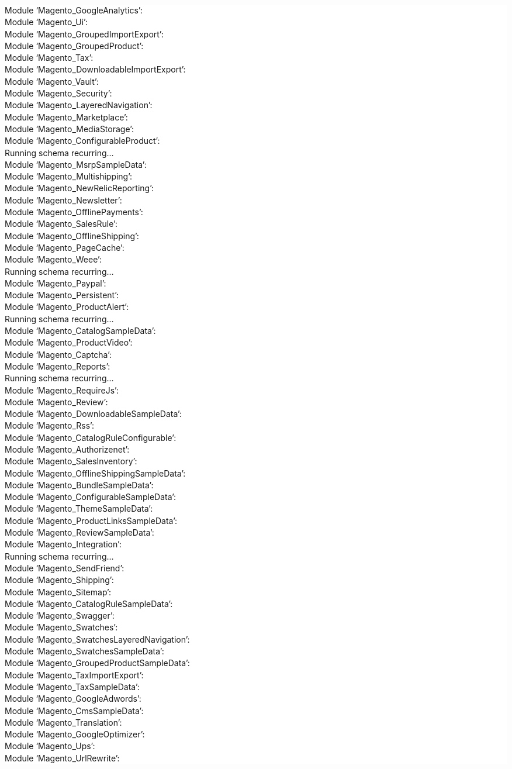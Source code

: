 Module ‘Magento_GoogleAnalytics’:  
Module ‘Magento_Ui’:  
Module ‘Magento_GroupedImportExport’:  
Module ‘Magento_GroupedProduct’:  
Module ‘Magento_Tax’:  
Module ‘Magento_DownloadableImportExport’:  
Module ‘Magento_Vault’:  
Module ‘Magento_Security’:  
Module ‘Magento_LayeredNavigation’:  
Module ‘Magento_Marketplace’:  
Module ‘Magento_MediaStorage’:  
Module ‘Magento_ConfigurableProduct’:  
Running schema recurring…  
Module ‘Magento_MsrpSampleData’:  
Module ‘Magento_Multishipping’:  
Module ‘Magento_NewRelicReporting’:  
Module ‘Magento_Newsletter’:  
Module ‘Magento_OfflinePayments’:  
Module ‘Magento_SalesRule’:  
Module ‘Magento_OfflineShipping’:  
Module ‘Magento_PageCache’:  
Module ‘Magento_Weee’:  
Running schema recurring…  
Module ‘Magento_Paypal’:  
Module ‘Magento_Persistent’:  
Module ‘Magento_ProductAlert’:  
Running schema recurring…  
Module ‘Magento_CatalogSampleData’:  
Module ‘Magento_ProductVideo’:  
Module ‘Magento_Captcha’:  
Module ‘Magento_Reports’:  
Running schema recurring…  
Module ‘Magento_RequireJs’:  
Module ‘Magento_Review’:  
Module ‘Magento_DownloadableSampleData’:  
Module ‘Magento_Rss’:  
Module ‘Magento_CatalogRuleConfigurable’:  
Module ‘Magento_Authorizenet’:  
Module ‘Magento_SalesInventory’:  
Module ‘Magento_OfflineShippingSampleData’:  
Module ‘Magento_BundleSampleData’:  
Module ‘Magento_ConfigurableSampleData’:  
Module ‘Magento_ThemeSampleData’:  
Module ‘Magento_ProductLinksSampleData’:  
Module ‘Magento_ReviewSampleData’:  
Module ‘Magento_Integration’:  
Running schema recurring…  
Module ‘Magento_SendFriend’:  
Module ‘Magento_Shipping’:  
Module ‘Magento_Sitemap’:  
Module ‘Magento_CatalogRuleSampleData’:  
Module ‘Magento_Swagger’:  
Module ‘Magento_Swatches’:  
Module ‘Magento_SwatchesLayeredNavigation’:  
Module ‘Magento_SwatchesSampleData’:  
Module ‘Magento_GroupedProductSampleData’:  
Module ‘Magento_TaxImportExport’:  
Module ‘Magento_TaxSampleData’:  
Module ‘Magento_GoogleAdwords’:  
Module ‘Magento_CmsSampleData’:  
Module ‘Magento_Translation’:  
Module ‘Magento_GoogleOptimizer’:  
Module ‘Magento_Ups’:  
Module ‘Magento_UrlRewrite’:  